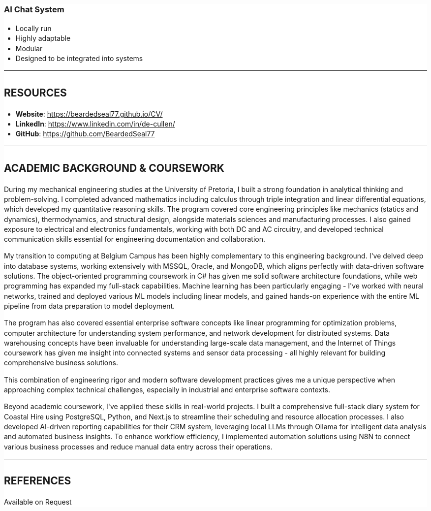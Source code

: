 ### AI Chat System
- Locally run
- Highly adaptable
- Modular
- Designed to be integrated into systems

---

## RESOURCES

- **Website**: https://beardedseal77.github.io/CV/
- **LinkedIn**: https://www.linkedin.com/in/de-cullen/
- **GitHub**: https://github.com/BeardedSeal77

---

## ACADEMIC BACKGROUND & COURSEWORK

During my mechanical engineering studies at the University of Pretoria, I built a strong foundation in analytical thinking and problem-solving. I completed advanced mathematics including calculus through triple integration and linear differential equations, which developed my quantitative reasoning skills. The program covered core engineering principles like mechanics (statics and dynamics), thermodynamics, and structural design, alongside materials sciences and manufacturing processes. I also gained exposure to electrical and electronics fundamentals, working with both DC and AC circuitry, and developed technical communication skills essential for engineering documentation and collaboration.

My transition to computing at Belgium Campus has been highly complementary to this engineering background. I've delved deep into database systems, working extensively with MSSQL, Oracle, and MongoDB, which aligns perfectly with data-driven software solutions. The object-oriented programming coursework in C# has given me solid software architecture foundations, while web programming has expanded my full-stack capabilities. Machine learning has been particularly engaging - I've worked with neural networks, trained and deployed various ML models including linear models, and gained hands-on experience with the entire ML pipeline from data preparation to model deployment.

The program has also covered essential enterprise software concepts like linear programming for optimization problems, computer architecture for understanding system performance, and network development for distributed systems. Data warehousing concepts have been invaluable for understanding large-scale data management, and the Internet of Things coursework has given me insight into connected systems and sensor data processing - all highly relevant for building comprehensive business solutions.

This combination of engineering rigor and modern software development practices gives me a unique perspective when approaching complex technical challenges, especially in industrial and enterprise software contexts.

Beyond academic coursework, I've applied these skills in real-world projects. I built a comprehensive full-stack diary system for Coastal Hire using PostgreSQL, Python, and Next.js to streamline their scheduling and resource allocation processes. I also developed AI-driven reporting capabilities for their CRM system, leveraging local LLMs through Ollama for intelligent data analysis and automated business insights. To enhance workflow efficiency, I implemented automation solutions using N8N to connect various business processes and reduce manual data entry across their operations.

---

## REFERENCES

Available on Request